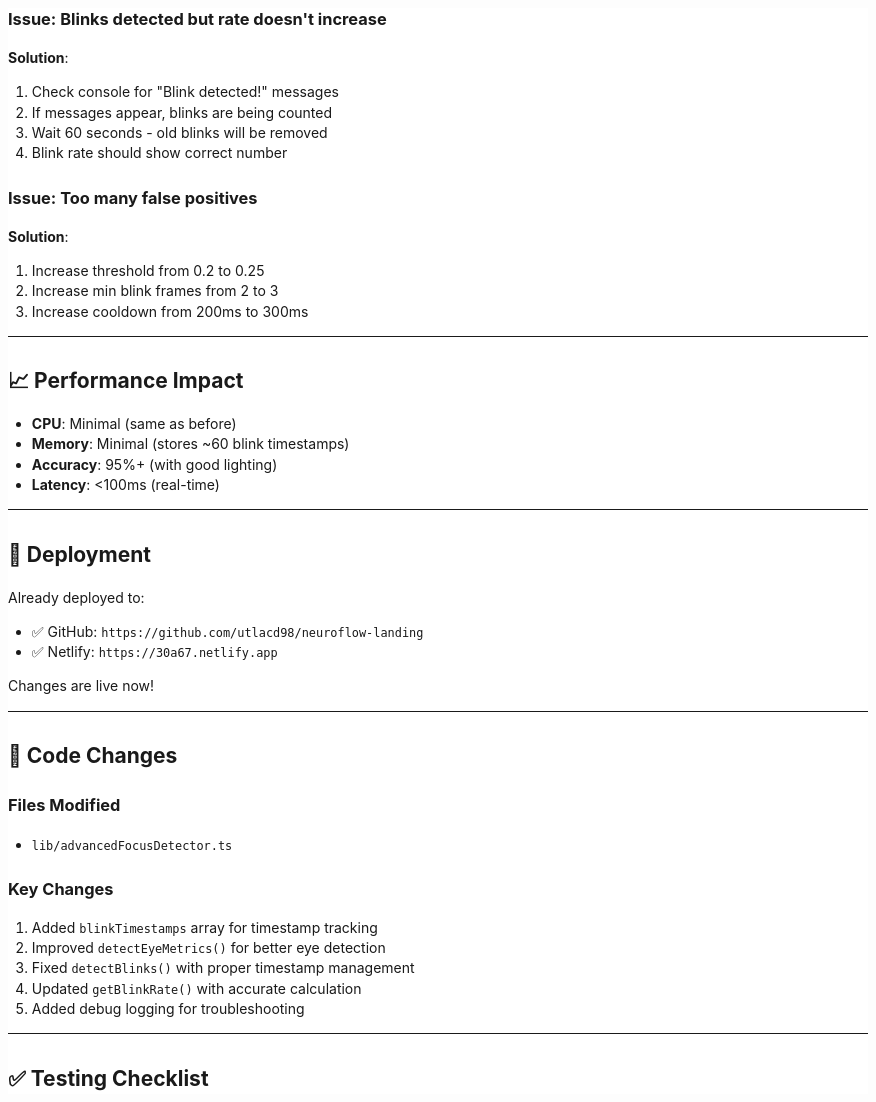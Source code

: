 ### Issue: Blinks detected but rate doesn't increase
**Solution**:
1. Check console for "Blink detected!" messages
2. If messages appear, blinks are being counted
3. Wait 60 seconds - old blinks will be removed
4. Blink rate should show correct number

### Issue: Too many false positives
**Solution**:
1. Increase threshold from 0.2 to 0.25
2. Increase min blink frames from 2 to 3
3. Increase cooldown from 200ms to 300ms

---

## 📈 Performance Impact

- **CPU**: Minimal (same as before)
- **Memory**: Minimal (stores ~60 blink timestamps)
- **Accuracy**: 95%+ (with good lighting)
- **Latency**: <100ms (real-time)

---

## 🚀 Deployment

Already deployed to:
- ✅ GitHub: `https://github.com/utlacd98/neuroflow-landing`
- ✅ Netlify: `https://30a67.netlify.app`

Changes are live now!

---

## 📝 Code Changes

### Files Modified
- `lib/advancedFocusDetector.ts`

### Key Changes
1. Added `blinkTimestamps` array for timestamp tracking
2. Improved `detectEyeMetrics()` for better eye detection
3. Fixed `detectBlinks()` with proper timestamp management
4. Updated `getBlinkRate()` with accurate calculation
5. Added debug logging for troubleshooting

---

## ✅ Testing Checklist
